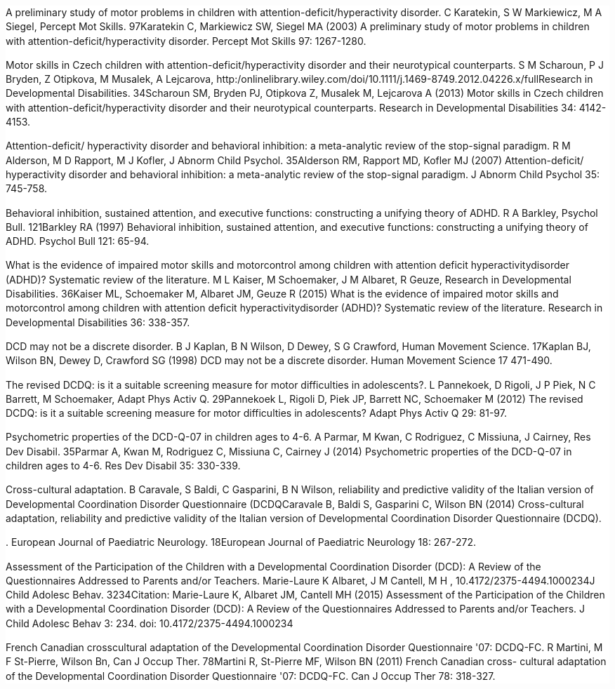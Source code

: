 A preliminary study of motor problems in children with attention-deficit/hyperactivity disorder. C Karatekin, S W Markiewicz, M A Siegel, Percept Mot Skills. 97Karatekin C, Markiewicz SW, Siegel MA (2003) A preliminary study of motor problems in children with attention-deficit/hyperactivity disorder. Percept Mot Skills 97: 1267-1280.

Motor skills in Czech children with attention-deficit/hyperactivity disorder and their neurotypical counterparts. S M Scharoun, P J Bryden, Z Otipkova, M Musalek, A Lejcarova, http:/onlinelibrary.wiley.com/doi/10.1111/j.1469-8749.2012.04226.x/fullResearch in Developmental Disabilities. 34Scharoun SM, Bryden PJ, Otipkova Z, Musalek M, Lejcarova A (2013) Motor skills in Czech children with attention-deficit/hyperactivity disorder and their neurotypical counterparts. Research in Developmental Disabilities 34: 4142-4153.

Attention-deficit/ hyperactivity disorder and behavioral inhibition: a meta-analytic review of the stop-signal paradigm. R M Alderson, M D Rapport, M J Kofler, J Abnorm Child Psychol. 35Alderson RM, Rapport MD, Kofler MJ (2007) Attention-deficit/ hyperactivity disorder and behavioral inhibition: a meta-analytic review of the stop-signal paradigm. J Abnorm Child Psychol 35: 745-758.

Behavioral inhibition, sustained attention, and executive functions: constructing a unifying theory of ADHD. R A Barkley, Psychol Bull. 121Barkley RA (1997) Behavioral inhibition, sustained attention, and executive functions: constructing a unifying theory of ADHD. Psychol Bull 121: 65-94.

What is the evidence of impaired motor skills and motorcontrol among children with attention deficit hyperactivitydisorder (ADHD)? Systematic review of the literature. M L Kaiser, M Schoemaker, J M Albaret, R Geuze, Research in Developmental Disabilities. 36Kaiser ML, Schoemaker M, Albaret JM, Geuze R (2015) What is the evidence of impaired motor skills and motorcontrol among children with attention deficit hyperactivitydisorder (ADHD)? Systematic review of the literature. Research in Developmental Disabilities 36: 338-357.

DCD may not be a discrete disorder. B J Kaplan, B N Wilson, D Dewey, S G Crawford, Human Movement Science. 17Kaplan BJ, Wilson BN, Dewey D, Crawford SG (1998) DCD may not be a discrete disorder. Human Movement Science 17 471-490.

The revised DCDQ: is it a suitable screening measure for motor difficulties in adolescents?. L Pannekoek, D Rigoli, J P Piek, N C Barrett, M Schoemaker, Adapt Phys Activ Q. 29Pannekoek L, Rigoli D, Piek JP, Barrett NC, Schoemaker M (2012) The revised DCDQ: is it a suitable screening measure for motor difficulties in adolescents? Adapt Phys Activ Q 29: 81-97.

Psychometric properties of the DCD-Q-07 in children ages to 4-6. A Parmar, M Kwan, C Rodriguez, C Missiuna, J Cairney, Res Dev Disabil. 35Parmar A, Kwan M, Rodriguez C, Missiuna C, Cairney J (2014) Psychometric properties of the DCD-Q-07 in children ages to 4-6. Res Dev Disabil 35: 330-339.

Cross-cultural adaptation. B Caravale, S Baldi, C Gasparini, B N Wilson, reliability and predictive validity of the Italian version of Developmental Coordination Disorder Questionnaire (DCDQCaravale B, Baldi S, Gasparini C, Wilson BN (2014) Cross-cultural adaptation, reliability and predictive validity of the Italian version of Developmental Coordination Disorder Questionnaire (DCDQ).

. European Journal of Paediatric Neurology. 18European Journal of Paediatric Neurology 18: 267-272.

Assessment of the Participation of the Children with a Developmental Coordination Disorder (DCD): A Review of the Questionnaires Addressed to Parents and/or Teachers. Marie-Laure K Albaret, J M Cantell, M H , 10.4172/2375-4494.1000234J Child Adolesc Behav. 3234Citation: Marie-Laure K, Albaret JM, Cantell MH (2015) Assessment of the Participation of the Children with a Developmental Coordination Disorder (DCD): A Review of the Questionnaires Addressed to Parents and/or Teachers. J Child Adolesc Behav 3: 234. doi: 10.4172/2375-4494.1000234

French Canadian crosscultural adaptation of the Developmental Coordination Disorder Questionnaire '07: DCDQ-FC. R Martini, M F St-Pierre, Wilson Bn, Can J Occup Ther. 78Martini R, St-Pierre MF, Wilson BN (2011) French Canadian cross- cultural adaptation of the Developmental Coordination Disorder Questionnaire '07: DCDQ-FC. Can J Occup Ther 78: 318-327.

